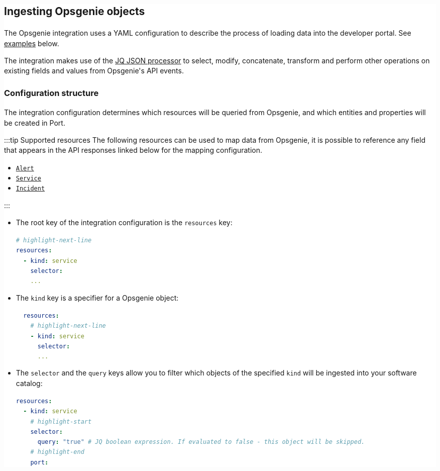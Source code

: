 ## Ingesting Opsgenie objects

The Opsgenie integration uses a YAML configuration to describe the process of loading data into the developer portal. See [examples](#examples) below.

The integration makes use of the [JQ JSON processor](https://stedolan.github.io/jq/manual/) to select, modify, concatenate, transform and perform other operations on existing fields and values from Opsgenie's API events.

### Configuration structure

The integration configuration determines which resources will be queried from Opsgenie, and which entities and properties will be created in Port.

:::tip Supported resources
The following resources can be used to map data from Opsgenie, it is possible to reference any field that appears in the API responses linked below for the mapping configuration.

- [`Alert`](https://docs.opsgenie.com/docs/alert-api#list-alerts)
- [`Service`](https://docs.opsgenie.com/docs/service-api#list-services)
- [`Incident`](https://docs.opsgenie.com/docs/incident-api#list-incidents)

:::

- The root key of the integration configuration is the `resources` key:

  ```yaml showLineNumbers
  # highlight-next-line
  resources:
    - kind: service
      selector:
      ...
  ```

- The `kind` key is a specifier for a Opsgenie object:

  ```yaml showLineNumbers
    resources:
      # highlight-next-line
      - kind: service
        selector:
        ...
  ```

- The `selector` and the `query` keys allow you to filter which objects of the specified `kind` will be ingested into your software catalog:

  ```yaml showLineNumbers
  resources:
    - kind: service
      # highlight-start
      selector:
        query: "true" # JQ boolean expression. If evaluated to false - this object will be skipped.
      # highlight-end
      port:
  ```
